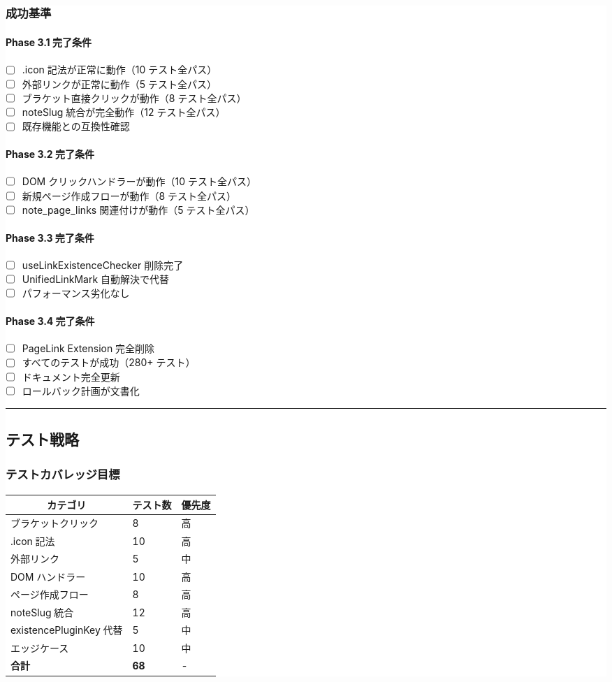 ### 成功基準

#### Phase 3.1 完了条件

- [ ] .icon 記法が正常に動作（10 テスト全パス）
- [ ] 外部リンクが正常に動作（5 テスト全パス）
- [ ] ブラケット直接クリックが動作（8 テスト全パス）
- [ ] noteSlug 統合が完全動作（12 テスト全パス）
- [ ] 既存機能との互換性確認

#### Phase 3.2 完了条件

- [ ] DOM クリックハンドラーが動作（10 テスト全パス）
- [ ] 新規ページ作成フローが動作（8 テスト全パス）
- [ ] note_page_links 関連付けが動作（5 テスト全パス）

#### Phase 3.3 完了条件

- [ ] useLinkExistenceChecker 削除完了
- [ ] UnifiedLinkMark 自動解決で代替
- [ ] パフォーマンス劣化なし

#### Phase 3.4 完了条件

- [ ] PageLink Extension 完全削除
- [ ] すべてのテストが成功（280+ テスト）
- [ ] ドキュメント完全更新
- [ ] ロールバック計画が文書化

---

## テスト戦略

### テストカバレッジ目標

| カテゴリ                | テスト数 | 優先度 |
| ----------------------- | -------- | ------ |
| ブラケットクリック      | 8        | 高     |
| .icon 記法              | 10       | 高     |
| 外部リンク              | 5        | 中     |
| DOM ハンドラー          | 10       | 高     |
| ページ作成フロー        | 8        | 高     |
| noteSlug 統合           | 12       | 高     |
| existencePluginKey 代替 | 5        | 中     |
| エッジケース            | 10       | 中     |
| **合計**                | **68**   | -      |
